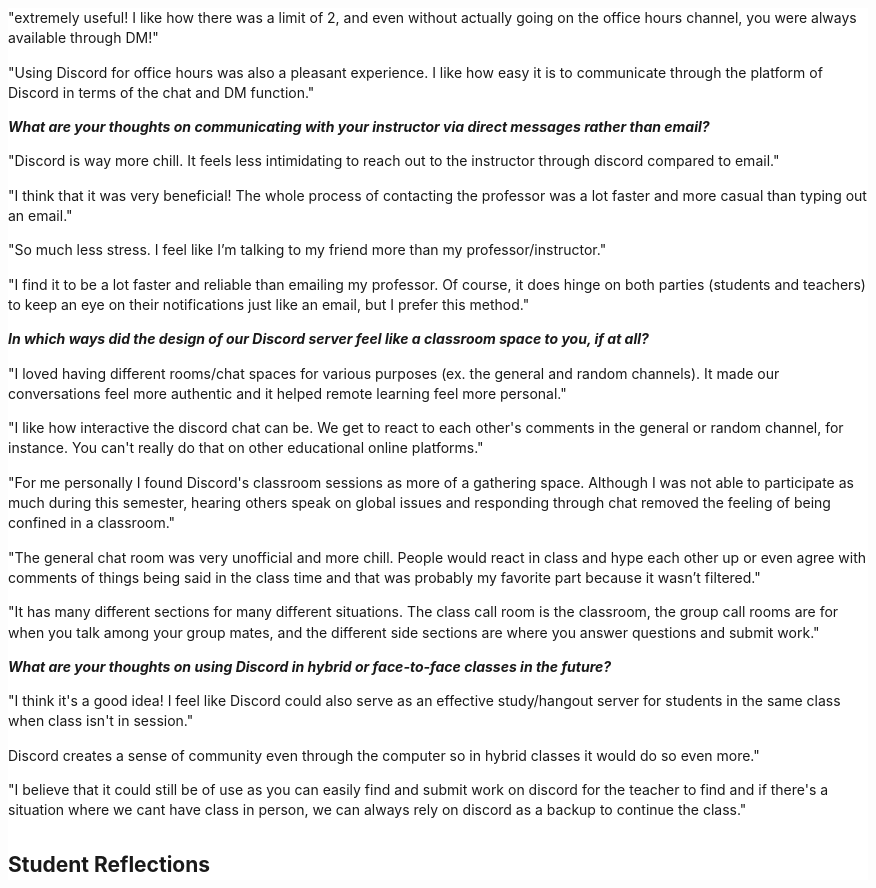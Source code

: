 "extremely useful! I like how there was a limit of 2, and even without actually going on the office hours channel, you were always available through DM!"

"Using Discord for office hours was also a pleasant experience. I like how easy it is to communicate through the platform of Discord in terms of the chat and DM function."

**_What are your thoughts on communicating with your instructor via direct messages rather than email?_** 

"Discord is way more chill. It feels less intimidating to reach out to the instructor through discord compared to email."

"I think that it was very beneficial! The whole process of contacting the professor was a lot faster and more casual than typing out an email."

"So much less stress. I feel like I’m talking to my friend more than my professor/instructor."

"I find it to be a lot faster and reliable than emailing my professor. Of course, it does hinge on both parties (students and teachers) to keep an eye on their notifications just like an email, but I prefer this method."

**_In which ways did the design of our Discord server feel like a classroom space to you, if at all?_** 

"I loved having different rooms/chat spaces for various purposes (ex. the general and random channels). It made our conversations feel more authentic and it helped remote learning feel more personal."

"I like how interactive the discord chat can be. We get to react to each other's comments in the general or random channel, for instance. You can't really do that on other educational online platforms."

"For me personally I found Discord's classroom sessions as more of a gathering space. Although I was not able to participate as much during this semester, hearing others speak on global issues and responding through chat removed the feeling of being confined in a classroom."

"The general chat room was very unofficial and more chill. People would react in class and hype each other up or even agree with comments of things being said in the class time and that was probably my favorite part because it wasn’t filtered."

"It has many different sections for many different situations. The class call room is the classroom, the group call rooms are for when you talk among your group mates, and the different side sections are where you answer questions and submit work."

**_What are your thoughts on using Discord in hybrid or face-to-face classes in the future?_**

"I think it's a good idea! I feel like Discord could also serve as an effective study/hangout server for students in the same class when class isn't in session."

Discord creates a sense of community even through the computer so in hybrid classes it would do so even more."

"I believe that it could still be of use as you can easily find and submit work on discord for the teacher to find and if there's a situation where we cant have class in person, we can always rely on discord as a backup to continue the class."

## **Student Reflections**
